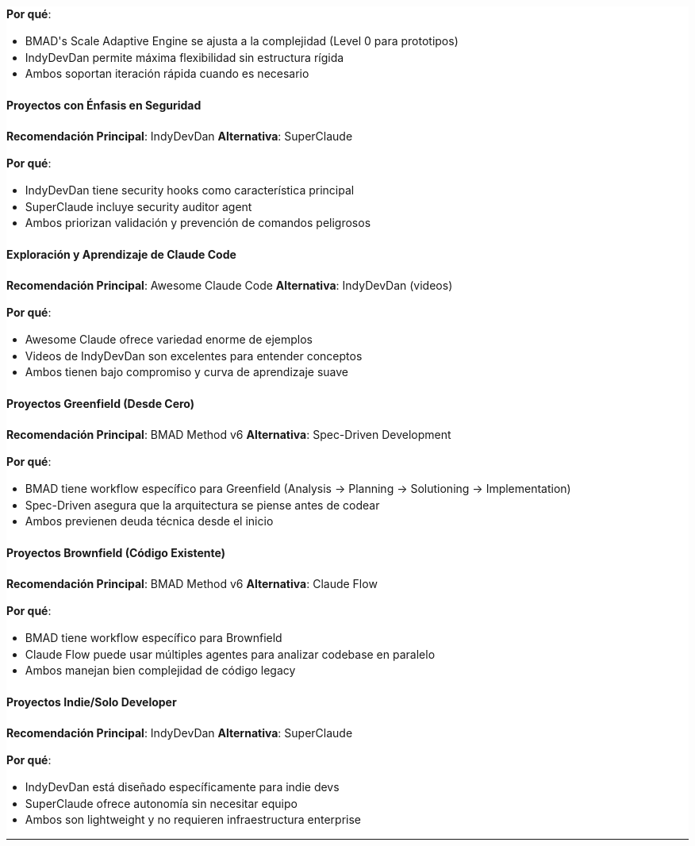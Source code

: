 **Por qué**:
- BMAD's Scale Adaptive Engine se ajusta a la complejidad (Level 0 para prototipos)
- IndyDevDan permite máxima flexibilidad sin estructura rígida
- Ambos soportan iteración rápida cuando es necesario

#### Proyectos con Énfasis en Seguridad

**Recomendación Principal**: IndyDevDan
**Alternativa**: SuperClaude

**Por qué**:
- IndyDevDan tiene security hooks como característica principal
- SuperClaude incluye security auditor agent
- Ambos priorizan validación y prevención de comandos peligrosos

#### Exploración y Aprendizaje de Claude Code

**Recomendación Principal**: Awesome Claude Code
**Alternativa**: IndyDevDan (videos)

**Por qué**:
- Awesome Claude ofrece variedad enorme de ejemplos
- Videos de IndyDevDan son excelentes para entender conceptos
- Ambos tienen bajo compromiso y curva de aprendizaje suave

#### Proyectos Greenfield (Desde Cero)

**Recomendación Principal**: BMAD Method v6
**Alternativa**: Spec-Driven Development

**Por qué**:
- BMAD tiene workflow específico para Greenfield (Analysis → Planning → Solutioning → Implementation)
- Spec-Driven asegura que la arquitectura se piense antes de codear
- Ambos previenen deuda técnica desde el inicio

#### Proyectos Brownfield (Código Existente)

**Recomendación Principal**: BMAD Method v6
**Alternativa**: Claude Flow

**Por qué**:
- BMAD tiene workflow específico para Brownfield
- Claude Flow puede usar múltiples agentes para analizar codebase en paralelo
- Ambos manejan bien complejidad de código legacy

#### Proyectos Indie/Solo Developer

**Recomendación Principal**: IndyDevDan
**Alternativa**: SuperClaude

**Por qué**:
- IndyDevDan está diseñado específicamente para indie devs
- SuperClaude ofrece autonomía sin necesitar equipo
- Ambos son lightweight y no requieren infraestructura enterprise

---